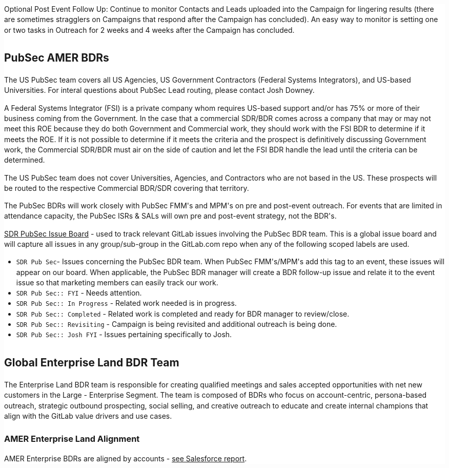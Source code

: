 Optional Post Event Follow Up: Continue to monitor Contacts and Leads uploaded into the Campaign for lingering results (there are sometimes stragglers on Campaigns that respond after the Campaign has concluded). An easy way to monitor is setting one or two tasks in Outreach for 2 weeks and 4 weeks after the Campaign has concluded.


## PubSec AMER BDRs

The US PubSec team covers all US Agencies, US Government Contractors (Federal Systems Integrators), and US-based Universities. For interal questions about PubSec Lead routing, please contact Josh Downey.

A Federal Systems Integrator (FSI) is a private company whom requires US-based support and/or has 75% or more of their business coming from the Government. In the case that a commercial SDR/BDR comes across a company that may or may not meet this ROE because they do both Government and Commercial work, they should work with the FSI BDR to determine if it meets the ROE. If it is not possible to determine if it meets the criteria and the prospect is definitively discussing Government work, the Commercial SDR/BDR must air on the side of caution and let the FSI BDR handle the lead until the criteria can be determined.

The US PubSec team does not cover Universities, Agencies, and Contractors who are not based in the US. These prospects will be routed to the respective Commercial BDR/SDR covering that territory.

The PubSec BDRs will work closely with PubSec FMM's and MPM's on pre and post-event outreach. For events that are limited in attendance capacity, the PubSec ISRs & SALs will own pre and post-event strategy, not the BDR's.

[SDR PubSec Issue Board](//gitlab.com/groups/gitlab-com/-/boards/1864446?label_name[]=SDR%20Pub%20Sec) - used to track relevant GitLab issues involving the PubSec BDR team. This is a global issue board and will capture all issues in any group/sub-group in the GitLab.com repo when any of the following scoped labels are used.


- `SDR Pub Sec`- Issues concerning the PubSec BDR team. When PubSec FMM's/MPM's add this tag to an event, these issues will appear on our board. When applicable, the PubSec BDR manager will create a BDR follow-up issue and relate it to the event issue so that marketing members can easily track our work.
- `SDR Pub Sec:: FYI` - Needs attention.
- `SDR Pub Sec:: In Progress` - Related work needed is in progress.
- `SDR Pub Sec:: Completed` - Related work is completed and ready for BDR manager to review/close.
- `SDR Pub Sec:: Revisiting` - Campaign is being revisited and additional outreach is being done.
- `SDR Pub Sec:: Josh FYI` - Issues pertaining specifically to Josh.


## Global Enterprise Land BDR Team
The Enterprise Land BDR team is responsible for creating qualified meetings and sales accepted opportunities with net new customers in the Large - Enterprise Segment. The team is composed of BDRs who focus on account-centric, persona-based outreach, strategic outbound prospecting, social selling, and creative outreach to educate and create internal champions that align with the GitLab value drivers and use cases.

### AMER Enterprise Land Alignment

AMER Enterprise BDRs are aligned by accounts - [see Salesforce report](https://gitlab.my.salesforce.com/00O4M000004aftz).
